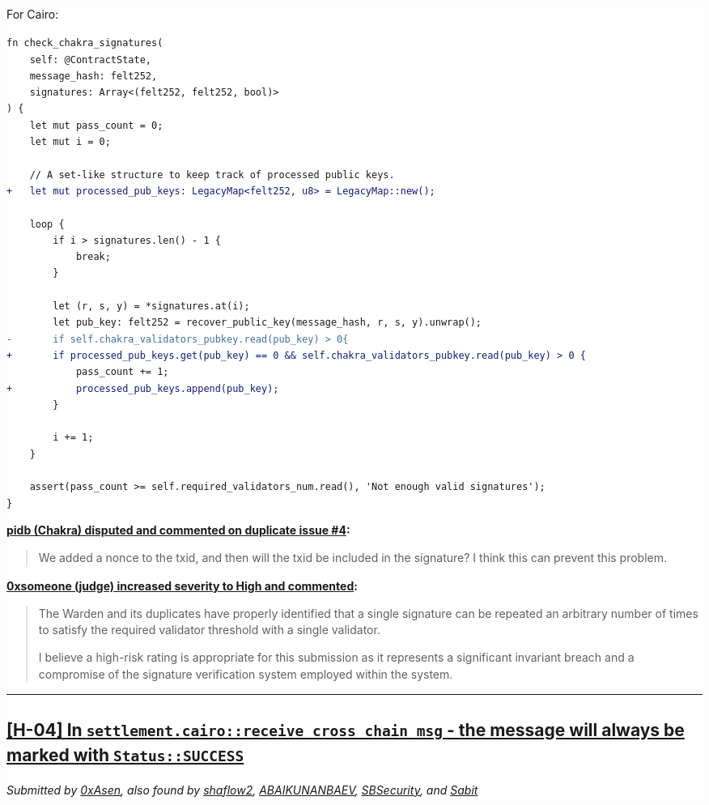For Cairo:

```diff
fn check_chakra_signatures(
    self: @ContractState, 
    message_hash: felt252, 
    signatures: Array<(felt252, felt252, bool)>
) {
    let mut pass_count = 0;
    let mut i = 0;
    
    // A set-like structure to keep track of processed public keys.
+   let mut processed_pub_keys: LegacyMap<felt252, u8> = LegacyMap::new();
    
    loop {
        if i > signatures.len() - 1 {
            break;
        }
        
        let (r, s, y) = *signatures.at(i);
        let pub_key: felt252 = recover_public_key(message_hash, r, s, y).unwrap();
-       if self.chakra_validators_pubkey.read(pub_key) > 0{
+       if processed_pub_keys.get(pub_key) == 0 && self.chakra_validators_pubkey.read(pub_key) > 0 {
            pass_count += 1;
+           processed_pub_keys.append(pub_key);
        }
        
        i += 1;
    }
    
    assert(pass_count >= self.required_validators_num.read(), 'Not enough valid signatures');
}
```

**[pidb (Chakra) disputed and commented on duplicate issue \#4](https://github.com/code-423n4/2024-08-chakra-findings/issues/4#issuecomment-2370037803):**
 > We added a nonce to the txid, and then will the txid be included in the signature? I think this can prevent this problem.

**[0xsomeone (judge) increased severity to High and commented](https://github.com/code-423n4/2024-08-chakra-findings/issues/310#issuecomment-2435379419):**
 > The Warden and its duplicates have properly identified that a single signature can be repeated an arbitrary number of times to satisfy the required validator threshold with a single validator.
> 
> I believe a high-risk rating is appropriate for this submission as it represents a significant invariant breach and a compromise of the signature verification system employed within the system.


***

## [[H-04] In `settlement.cairo::receive_cross_chain_msg` - the message will always be marked with `Status::SUCCESS`](https://github.com/code-423n4/2024-08-chakra-findings/issues/167)
*Submitted by [0xAsen](https://github.com/code-423n4/2024-08-chakra-findings/issues/167), also found by [shaflow2](https://github.com/code-423n4/2024-08-chakra-findings/issues/630), [ABAIKUNANBAEV](https://github.com/code-423n4/2024-08-chakra-findings/issues/170), [SBSecurity](https://github.com/code-423n4/2024-08-chakra-findings/issues/629), and [Sabit](https://github.com/code-423n4/2024-08-chakra-findings/issues/579)*
